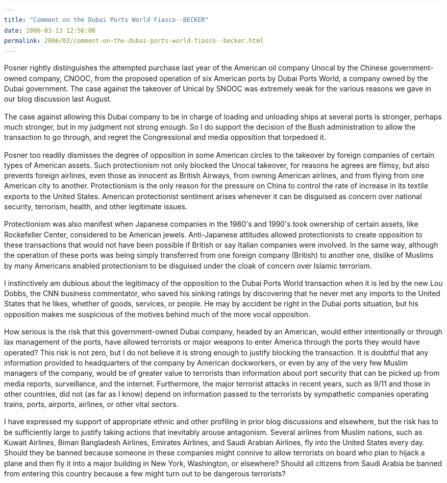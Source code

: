```yaml
---
title: "Comment on the Dubai Ports World Fiasco--BECKER"
date: 2006-03-13 12:56:00
permalink: 2006/03/comment-on-the-dubai-ports-world-fiasco--becker.html
---
```

Posner rightly distinguishes the attempted purchase last year of the American oil company Unocal by the Chinese government-owned company, CNOOC, from the proposed operation of six American ports by Dubai Ports World, a company owned by the Dubai government. The case against the takeover of Unical by SNOOC was extremely weak for the various reasons we gave in our blog discussion last August.

The case against allowing this Dubai company to be in charge of loading and unloading ships at several ports is stronger, perhaps much stronger, but in my judgment not strong enough. So I do support the decision of the Bush administration to allow the transaction to go through, and regret the Congressional and media opposition that torpedoed it.

Posner too readily dismisses the degree of opposition in some American circles to the takeover by foreign companies of certain types of American assets.  Such protectionism not only blocked the Unocal takeover, for reasons he agrees are flimsy, but also prevents foreign airlines, even those as innocent as British Airways, from owning American airlines, and from flying from one American city to another. Protectionism is the only reason for the pressure on China to control the rate of increase in its textile exports to the United States. American protectionist sentiment arises whenever it can be disguised as concern over national security, terrorism, health, and other legitimate issues.

Protectionism was also manifest when Japanese companies in the 1980's and 1990's took ownership of certain assets, like Rockefeller Center, considered to be American jewels. Anti-Japanese attitudes allowed protectionists to create opposition to these transactions that would not have been possible if British or say Italian companies were involved. In the same way, although the operation of these ports was being simply transferred from one foreign company (British) to another one, dislike of Muslims by many Americans enabled protectionism to be disguised under the cloak of concern over Islamic terrorism.

I instinctively am dubious about the legitimacy of the opposition to the Dubai Ports World transaction when it is led by the new Lou Dobbs, the CNN business commentator, who saved his sinking ratings by discovering that he never met any imports to the United States that he likes, whether of goods, services, or people. He may by accident be right in the Dubai ports situation, but his opposition makes me suspicious of the motives behind much of the more vocal opposition.

How serious is the risk that this government-owned Dubai company, headed by an American, would either intentionally or through lax management of the ports, have allowed terrorists or major weapons to enter America through the ports they would have operated? This risk is not zero, but I do not believe it is strong enough to justify blocking the transaction. It is doubtful that any information provided to headquarters of the company by American dockworkers, or even by any of the very few Muslim managers of the company, would be of greater value to terrorists than information about port security that can be picked up from media reports, surveillance, and the internet. Furthermore, the major terrorist attacks in recent years, such as 9/11 and those in other countries, did not (as far as I know) depend on information passed to the terrorists by sympathetic companies operating trains, ports, airports, airlines, or other vital sectors.

I have expressed my support of appropriate ethnic and other profiling in prior blog discussions and elsewhere, but the risk has to be sufficiently large to justify taking actions that inevitably arouse antagonism. Several airlines from Muslim nations, such as Kuwait Airlines, Biman Bangladesh Airlines, Emirates Airlines, and Saudi Arabian Airlines, fly into the United States every day. Should they be banned because someone in these companies might connive to allow terrorists on board who plan to hijack a plane and then fly it into a major building in New York, Washington, or elsewhere? Should all citizens from Saudi Arabia be banned from entering this country because a few might turn out to be dangerous terrorists?
